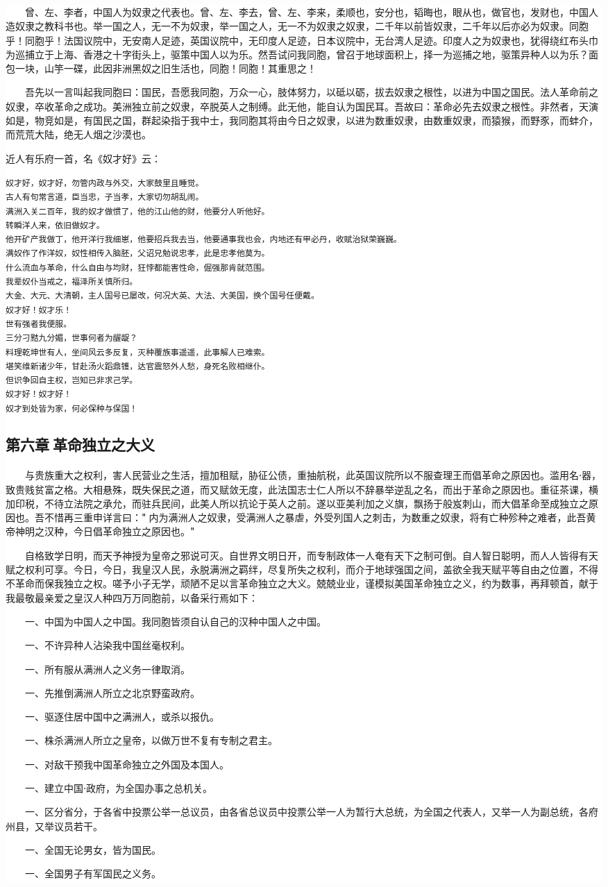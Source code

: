 　　曾、左、李者，中国人为奴隶之代表也。曾、左、李去，曾、左、李来，柔顺也，安分也，韬晦也，眼从也，做官也，发财也，中国人造奴隶之教科书也。举一国之人，无一不为奴隶，举一国之人，无一不为奴隶之奴隶，二千年以前皆奴隶，二千年以后亦必为奴隶。同胞乎！同胞乎！法国议院中，无安南人足迹，英国议院中，无印度人足迹，日本议院中，无台湾人足迹。印度人之为奴隶也，犹得绕红布头巾为巡捕立于上海、香港之十字街头上，驱策中国人以为乐。然吾试问我同胞，曾召于地球面积上，择一为巡捕之地，驱策异种人以为乐？面包一块，山竽一碟，此因非洲黑奴之旧生活也，同胞！同胞！其重思之！

　　吾先以一言叫起我同胞曰：国民，吾愿我同胞，万众一心，肢体努力，以砥以砺，拔去奴隶之根性，以进为中国之国民。法人革命前之奴隶，卒收革命之成功。美洲独立前之奴隶，卒脱英人之制缚。此无他，能自认为国民耳。吾故曰：革命必先去奴隶之根性。非然者，天演如是，物竞如是，有国民之国，群起染指于我中士，我同胞其将由今日之奴隶，以进为数重奴隶，由数重奴隶，而猿猴，而野豕，而蚌介，而荒荒大陆，绝无人烟之沙漠也。

近人有乐府一首，名《奴才好》云：

    奴才好，奴才好，勿管内政与外交，大家鼓里且睡觉。
    古人有句常言道，臣当忠，子当孝，大家切勿胡乱闹。
    满洲入关二百年，我的奴才做惯了，他的江山他的财，他要分人听他好。
    转瞬洋人来，依旧做奴才。
    他开矿产我做丁，他开洋行我细崽，他要招兵我去当，他要通事我也会，内地还有甲必丹，收赋治狱荣巍巍。
    满奴作了作洋奴，奴性相传入脑胚，父诏兄勉说忠孝，此是忠孝他莫为。
    什么流血与革命，什么自由与均财，狂悖都能害性命，倔强那肯就范围。
    我辈奴仆当戒之，福泽所关慎所归。
    大金、大元、大清朝，主人国号已屡改，何况大英、大法、大美国，换个国号任便戴。
    奴才好！奴才乐！
    世有强者我便服。
    三分刁黠九分媚，世事何者为龌龊？
    料理乾坤世有人，坐间风云多反复，灭种覆族事遥遥，此事解人已难索。
    堪笑维新诸少年，甘赴汤火蹈鼎镬，达官震怒外人愁，身死名败相继仆。
    但识争回自主权，岂知已非求己学。
    奴才好！奴才好！
    奴才到处皆为家，何必保种与保国！

## 第六章 革命独立之大义

　　与贵族重大之权利，害人民营业之生活，擅加租赋，胁征公债，重抽航税，此英国议院所以不服查理王而倡革命之原因也。滥用名·器，致贵贱贫富之格。大相悬殊，既失保民之道，而又赋敛无度，此法国志士仁人所以不辞暴举逆乱之名，而出于革命之原因也。重征茶课，横加印税，不待立法院之承允，而驻兵民间，此美人所以抗论于英人之前。遂以亚美利加之义旗，飘扬于般岌刺山，而大倡革命至成独立之原因也。吾不惜再三重申详言曰：" 内为满洲人之奴隶，受满洲人之暴虐，外受列国人之刺击，为数重之奴隶，将有亡种殄种之难者，此吾黄帝神明之汉种，今日倡革命独立之原因也。"

　　自格致学日明，而天予神授为皇帝之邪说可灭。自世界文明日开，而专制政体一人奄有天下之制可倒。自人智日聪明，而人人皆得有天赋之权利可享。今日，今日，我皇汉人民，永脱满洲之羁绊，尽复所失之权利，而介于地球强国之间，盖欲全我天赋平等自由之位置，不得不革命而保我独立之权。嗟予小子无学，顽陋不足以言革命独立之大义。兢兢业业，谨模拟美国革命独立之义，约为数事，再拜顿首，献于我最敬最亲爱之皇汉人种四万万同胞前，以备采行焉如下：

　　一、中国为中国人之中国。我同胞皆须自认自己的汉种中国人之中国。

　　一、不许异种人沾染我中国丝毫权利。

　　一、所有服从满洲人之义务一律取消。

　　一、先推倒满洲人所立之北京野蛮政府。

　　一、驱逐住居中国中之满洲人，或杀以报仇。

　　一、株杀满洲人所立之皇帝，以做万世不复有专制之君主。

　　一、对敌干预我中国革命独立之外国及本国人。

　　一、建立中国·政府，为全国办事之总机关。

　　一、区分省分，于各省中投票公举一总议员，由各省总议员中投票公举一人为暂行大总统，为全国之代表人，又举一人为副总统，各府州县，又举议员若干。

　　一、全国无论男女，皆为国民。

　　一、全国男子有军国民之义务。
